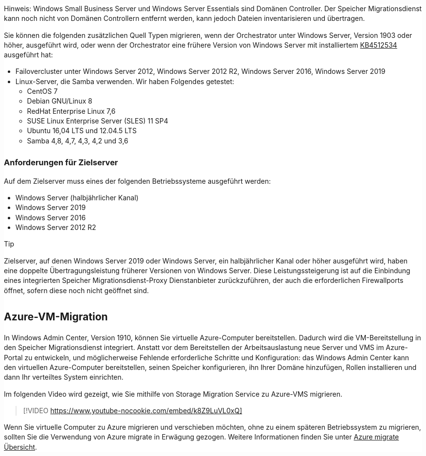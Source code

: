 Hinweis: Windows Small Business Server und Windows Server Essentials sind Domänen Controller. Der Speicher Migrationsdienst kann noch nicht von Domänen Controllern entfernt werden, kann jedoch Dateien inventarisieren und übertragen.

Sie können die folgenden zusätzlichen Quell Typen migrieren, wenn der Orchestrator unter Windows Server, Version 1903 oder höher, ausgeführt wird, oder wenn der Orchestrator eine frühere Version von Windows Server mit installiertem [KB4512534](https://support.microsoft.com/help/4512534/windows-10-update-kb4512534) ausgeführt hat:

- Failovercluster unter Windows Server 2012, Windows Server 2012 R2, Windows Server 2016, Windows Server 2019
- Linux-Server, die Samba verwenden. Wir haben Folgendes getestet:
    - CentOS 7
    - Debian GNU/Linux 8
    - RedHat Enterprise Linux 7,6
    - SUSE Linux Enterprise Server (SLES) 11 SP4
    - Ubuntu 16,04 LTS und 12.04.5 LTS
    - Samba 4,8, 4,7, 4,3, 4,2 und 3,6

### <a name="requirements-for-destination-servers"></a>Anforderungen für Zielserver

Auf dem Zielserver muss eines der folgenden Betriebssysteme ausgeführt werden:

- Windows Server (halbjährlicher Kanal)
- Windows Server 2019
- Windows Server 2016
- Windows Server 2012 R2

> [!TIP]
> Zielserver, auf denen Windows Server 2019 oder Windows Server, ein halbjährlicher Kanal oder höher ausgeführt wird, haben eine doppelte Übertragungsleistung früherer Versionen von Windows Server. Diese Leistungssteigerung ist auf die Einbindung eines integrierten Speicher Migrationsdienst-Proxy Dienstanbieter zurückzuführen, der auch die erforderlichen Firewallports öffnet, sofern diese noch nicht geöffnet sind.

## <a name="azure-vm-migration"></a>Azure-VM-Migration

In Windows Admin Center, Version 1910, können Sie virtuelle Azure-Computer bereitstellen. Dadurch wird die VM-Bereitstellung in den Speicher Migrationsdienst integriert. Anstatt vor dem Bereitstellen der Arbeitsauslastung neue Server und VMS im Azure-Portal zu entwickeln, und möglicherweise Fehlende erforderliche Schritte und Konfiguration: das Windows Admin Center kann den virtuellen Azure-Computer bereitstellen, seinen Speicher konfigurieren, ihn Ihrer Domäne hinzufügen, Rollen installieren und dann Ihr verteiltes System einrichten.

   Im folgenden Video wird gezeigt, wie Sie mithilfe von Storage Migration Service zu Azure-VMS migrieren.
   > [!VIDEO https://www.youtube-nocookie.com/embed/k8Z9LuVL0xQ]
   
Wenn Sie virtuelle Computer zu Azure migrieren und verschieben möchten, ohne zu einem späteren Betriebssystem zu migrieren, sollten Sie die Verwendung von Azure migrate in Erwägung gezogen. Weitere Informationen finden Sie unter [Azure migrate Übersicht](https://go.microsoft.com/fwlink/?linkid=2056064).

